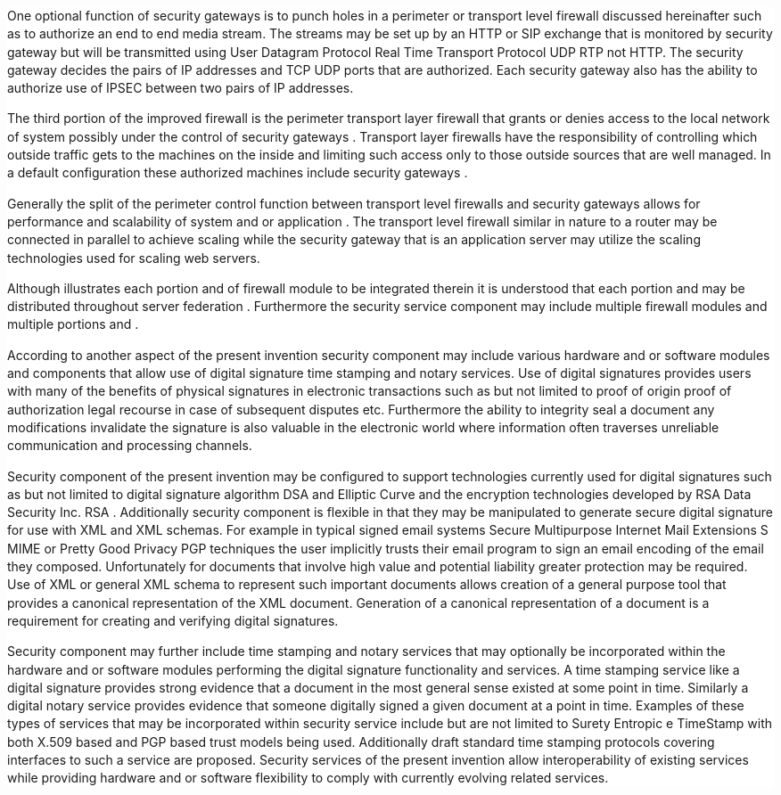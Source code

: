 One optional function of security gateways is to punch holes in a perimeter or transport level firewall discussed hereinafter such as to authorize an end to end media stream. The streams may be set up by an HTTP or SIP exchange that is monitored by security gateway but will be transmitted using User Datagram Protocol Real Time Transport Protocol UDP RTP not HTTP. The security gateway decides the pairs of IP addresses and TCP UDP ports that are authorized. Each security gateway also has the ability to authorize use of IPSEC between two pairs of IP addresses.

The third portion of the improved firewall is the perimeter transport layer firewall that grants or denies access to the local network of system possibly under the control of security gateways . Transport layer firewalls have the responsibility of controlling which outside traffic gets to the machines on the inside and limiting such access only to those outside sources that are well managed. In a default configuration these authorized machines include security gateways .

Generally the split of the perimeter control function between transport level firewalls and security gateways allows for performance and scalability of system and or application . The transport level firewall similar in nature to a router may be connected in parallel to achieve scaling while the security gateway that is an application server may utilize the scaling technologies used for scaling web servers.

Although illustrates each portion and of firewall module to be integrated therein it is understood that each portion and may be distributed throughout server federation . Furthermore the security service component may include multiple firewall modules and multiple portions and .

According to another aspect of the present invention security component may include various hardware and or software modules and components that allow use of digital signature time stamping and notary services. Use of digital signatures provides users with many of the benefits of physical signatures in electronic transactions such as but not limited to proof of origin proof of authorization legal recourse in case of subsequent disputes etc. Furthermore the ability to integrity seal a document any modifications invalidate the signature is also valuable in the electronic world where information often traverses unreliable communication and processing channels.

Security component of the present invention may be configured to support technologies currently used for digital signatures such as but not limited to digital signature algorithm DSA and Elliptic Curve and the encryption technologies developed by RSA Data Security Inc. RSA . Additionally security component is flexible in that they may be manipulated to generate secure digital signature for use with XML and XML schemas. For example in typical signed email systems Secure Multipurpose Internet Mail Extensions S MIME or Pretty Good Privacy PGP techniques the user implicitly trusts their email program to sign an email encoding of the email they composed. Unfortunately for documents that involve high value and potential liability greater protection may be required. Use of XML or general XML schema to represent such important documents allows creation of a general purpose tool that provides a canonical representation of the XML document. Generation of a canonical representation of a document is a requirement for creating and verifying digital signatures.

Security component may further include time stamping and notary services that may optionally be incorporated within the hardware and or software modules performing the digital signature functionality and services. A time stamping service like a digital signature provides strong evidence that a document in the most general sense existed at some point in time. Similarly a digital notary service provides evidence that someone digitally signed a given document at a point in time. Examples of these types of services that may be incorporated within security service include but are not limited to Surety Entropic e TimeStamp with both X.509 based and PGP based trust models being used. Additionally draft standard time stamping protocols covering interfaces to such a service are proposed. Security services of the present invention allow interoperability of existing services while providing hardware and or software flexibility to comply with currently evolving related services.
